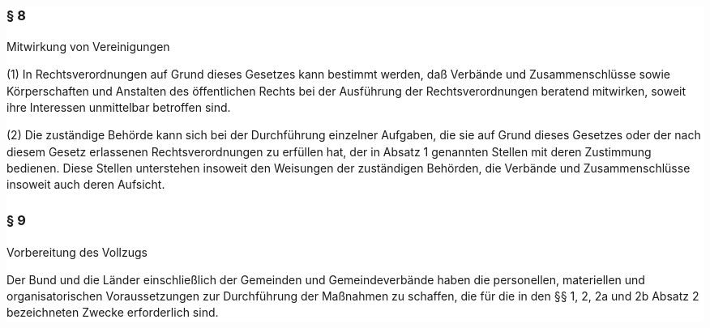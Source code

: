 </div>

</div>

</div>

</div>

<span id="BJNR036810974BJNE000900308.html"></span>

### § 8  
Mitwirkung von Vereinigungen

<div>

<div class="jnhtml">

<div>

<div class="jurAbsatz">

(1) In Rechtsverordnungen auf Grund dieses Gesetzes kann bestimmt
werden, daß Verbände und Zusammenschlüsse sowie Körperschaften und
Anstalten des öffentlichen Rechts bei der Ausführung der
Rechtsverordnungen beratend mitwirken, soweit ihre Interessen
unmittelbar betroffen sind.

</div>

<div class="jurAbsatz">

(2) Die zuständige Behörde kann sich bei der Durchführung einzelner
Aufgaben, die sie auf Grund dieses Gesetzes oder der nach diesem Gesetz
erlassenen Rechtsverordnungen zu erfüllen hat, der in Absatz 1 genannten
Stellen mit deren Zustimmung bedienen. Diese Stellen unterstehen
insoweit den Weisungen der zuständigen Behörden, die Verbände und
Zusammenschlüsse insoweit auch deren Aufsicht.

</div>

</div>

</div>

</div>

<span id="BJNR036810974BJNE001001128.html"></span>

### § 9  
Vorbereitung des Vollzugs

<div>

<div class="jnhtml">

<div>

<div class="jurAbsatz">

Der Bund und die Länder einschließlich der Gemeinden und
Gemeindeverbände haben die personellen, materiellen und
organisatorischen Voraussetzungen zur Durchführung der Maßnahmen zu
schaffen, die für die in den §§ 1, 2, 2a und 2b Absatz 2 bezeichneten
Zwecke erforderlich sind.
